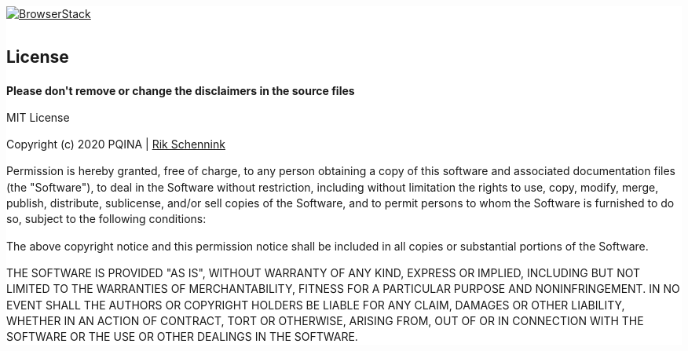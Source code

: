 [<img src="https://github.com/pqina/filepond-github-assets/blob/master/browserstack-logo.svg" height="32" alt="BrowserStack"/>](https://www.browserstack.com/)


## License

**Please don't remove or change the disclaimers in the source files**

MIT License

Copyright (c) 2020 PQINA | [Rik Schennink](mailto:rik@pqina.nl)

Permission is hereby granted, free of charge, to any person obtaining a copy
of this software and associated documentation files (the "Software"), to deal
in the Software without restriction, including without limitation the rights
to use, copy, modify, merge, publish, distribute, sublicense, and/or sell
copies of the Software, and to permit persons to whom the Software is
furnished to do so, subject to the following conditions:

The above copyright notice and this permission notice shall be included in all
copies or substantial portions of the Software.

THE SOFTWARE IS PROVIDED "AS IS", WITHOUT WARRANTY OF ANY KIND, EXPRESS OR
IMPLIED, INCLUDING BUT NOT LIMITED TO THE WARRANTIES OF MERCHANTABILITY,
FITNESS FOR A PARTICULAR PURPOSE AND NONINFRINGEMENT. IN NO EVENT SHALL THE
AUTHORS OR COPYRIGHT HOLDERS BE LIABLE FOR ANY CLAIM, DAMAGES OR OTHER
LIABILITY, WHETHER IN AN ACTION OF CONTRACT, TORT OR OTHERWISE, ARISING FROM,
OUT OF OR IN CONNECTION WITH THE SOFTWARE OR THE USE OR OTHER DEALINGS IN THE
SOFTWARE.
